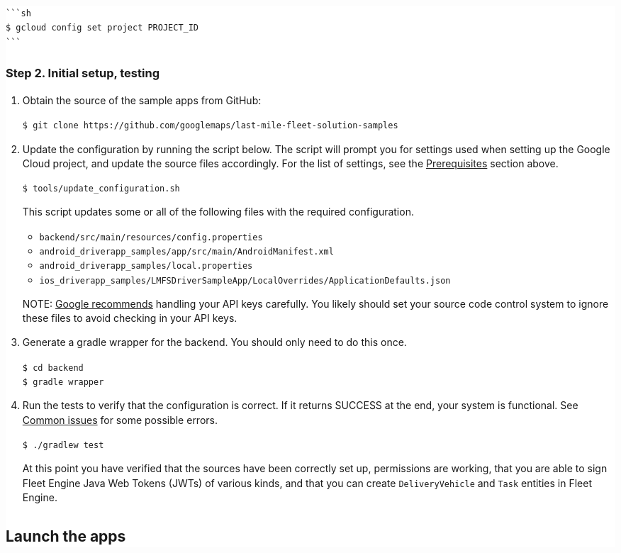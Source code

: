     ```sh
    $ gcloud config set project PROJECT_ID
    ```

### Step 2. Initial setup, testing

1.  Obtain the source of the sample apps from GitHub:

    ```sh
    $ git clone https://github.com/googlemaps/last-mile-fleet-solution-samples
    ```

1.  Update the configuration by running the script below. The script will prompt
    you for settings used when setting up the Google Cloud project, and update
    the source files accordingly. For the list of settings, see the
    [Prerequisites](#prerequisites) section above.

    ```sh
    $ tools/update_configuration.sh
    ```

    This script updates some or all of the following files with the required configuration.

    -   `backend/src/main/resources/config.properties`
    -   `android_driverapp_samples/app/src/main/AndroidManifest.xml`
    -   `android_driverapp_samples/local.properties`
    -   `ios_driverapp_samples/LMFSDriverSampleApp/LocalOverrides/ApplicationDefaults.json`

    NOTE:
    [Google recommends](https://developers.google.com/maps/api-security-best-practices?hl=en#mobile-ws-static-web)
    handling your API keys carefully. You likely should set your source code
    control system to ignore these files to avoid checking in your API keys.

1.  Generate a gradle wrapper for the backend. You should only need to do this
    once.

    ```sh
    $ cd backend
    $ gradle wrapper
    ```

1.  Run the tests to verify that the configuration is correct. If it returns
    SUCCESS at the end, your system is functional. See
    [Common issues](#common-issues) for some possible errors.

    ```sh
    $ ./gradlew test
    ```

    At this point you have verified that the sources have been correctly set up,
    permissions are working, that you are able to sign Fleet Engine Java Web
    Tokens (JWTs) of various kinds, and that you can create `DeliveryVehicle`
    and `Task` entities in Fleet Engine.

## Launch the apps
